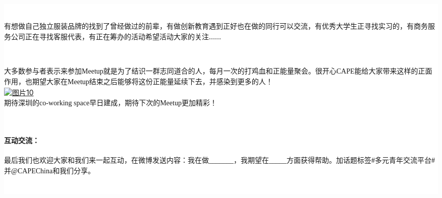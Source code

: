 &nbsp;

有想做自己独立服装品牌的找到了曾经做过的前辈，有做创新教育遇到正好也在做的同行可以交流，有优秀大学生正寻找实习的，有商务服务公司正在寻找客服代表，有正在筹办的活动希望活动大家的关注……

&nbsp;

大多数参与者表示来参加<span style="font-family: Calibri;">Meetup</span><span style="font-family: 宋体;">就是为了结识一群志同道合的人，每月一次的打鸡血和正能量聚会。很开心</span><span style="font-family: Calibri;">CAPE</span><span style="font-family: 宋体;">能给大家带来这样的正面作用，也期望大家在</span><span style="font-family: Calibri;">Meetup</span><span style="font-family: 宋体;">结束之后能够将这份正能量延续下去，并感染到更多的人！</span>  
[<img class="alignnone  wp-image-6680" alt="图片10" src="http://hicape.com/wp-content/uploads/2013/06/图片10.jpg" width="548" height="380" srcset="http://hicape.com/wp-content/uploads/2013/06/图片10.jpg 1185w, http://hicape.com/wp-content/uploads/2013/06/图片10-300x208.jpg 300w, http://hicape.com/wp-content/uploads/2013/06/图片10-1024x710.jpg 1024w" sizes="(max-width: 548px) 100vw, 548px" />][10]  
期待深圳的<span style="font-family: Calibri;">co-working space</span><span style="font-family: 宋体;">早日建成，期待下次的</span><span style="font-family: Calibri;">Meetup</span><span style="font-family: 宋体;">更加精彩！</span>

&nbsp;

#### **互动交流：**

最后我们也欢迎大家和我们来一起互动，在微博发送内容：我在做<span style="font-family: Calibri;">_______</span><span style="font-family: 宋体;">，我期望在</span><span style="font-family: Calibri;">_____</span><span style="font-family: 宋体;">方面获得帮助。加话题标签</span><span style="font-family: Calibri;">#</span><span style="font-family: 宋体;">多元青年交流平台</span><span style="font-family: Calibri;">#</span><span style="font-family: 宋体;">并</span><span style="font-family: Calibri;">@CAPEChina</span><span style="font-family: 宋体;">和我们分享。</span>

&nbsp;

 [1]: http://pic.yupoo.com/chenluaihr_v/CX7oIA8S/medium.jpg
 [2]: http://pic.yupoo.com/chenluaihr_v/CX7oIJ8o/medium.jpg
 [3]: http://pic.yupoo.com/chenluaihr_v/CX7oJpnQ/medium.jpg
 [4]: http://pic.yupoo.com/chenluaihr_v/CX7oJveC/medium.jpg
 [5]: http://pic.yupoo.com/chenluaihr_v/CX7oJCzE/medium.jpg
 [6]: http://pic.yupoo.com/chenluaihr_v/CX7oJaj8/medium.jpg
 [7]: http://pic.yupoo.com/chenluaihr_v/CX7oBGFQ/medium.jpg
 [8]: http://pic.yupoo.com/chenluaihr_v/CX7oBNav/medium.jpg
 [9]: http://pic.yupoo.com/chenluaihr_v/CX7oJCuF/medium.jpg
 [10]: http://hicape.com/wp-content/uploads/2013/06/图片10.jpg